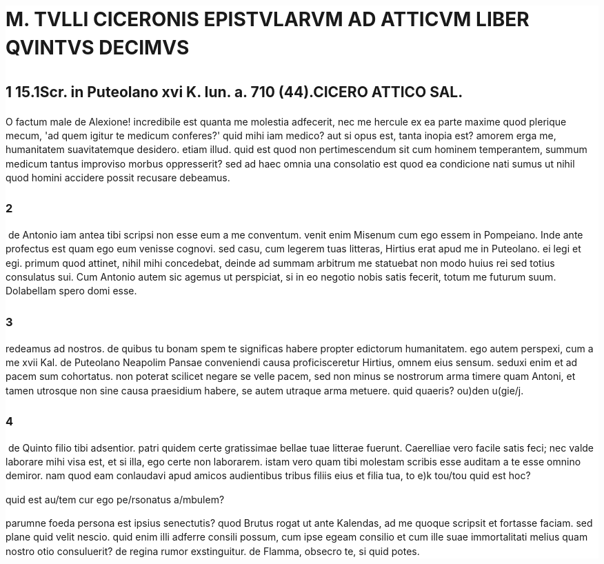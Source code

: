 # M. TVLLI CICERONIS EPISTVLARVM AD ATTICVM LIBER QVINTVS DECIMVS

## 1 15.1Scr. in Puteolano xvi K. Iun. a. 710 (44).CICERO ATTICO SAL.

O factum male de Alexione! incredibile est quanta me molestia adfecerit,
nec me hercule ex ea parte maxime quod plerique mecum, 'ad quem igitur
te medicum conferes?' quid mihi iam medico? aut si opus est, tanta
inopia est? amorem erga me, humanitatem suavitatemque desidero. etiam
illud. quid est quod non pertimescendum sit cum hominem temperantem,
summum medicum tantus improviso morbus oppresserit? sed ad haec omnia
una consolatio est quod ea condicione nati sumus ut nihil quod homini
accidere possit recusare debeamus.

### 2

 de Antonio iam antea tibi scripsi non esse eum a me conventum.
venit enim Misenum cum ego essem in Pompeiano. Inde ante profectus est
quam ego eum venisse cognovi. sed casu, cum legerem tuas litteras,
Hirtius erat apud me in Puteolano. ei legi et egi. primum quod attinet,
nihil mihi concedebat, deinde ad summam arbitrum me statuebat non modo
huius rei sed totius consulatus sui. Cum Antonio autem sic agemus ut
perspiciat, si in eo negotio nobis satis fecerit, totum me futurum suum.
Dolabellam spero domi esse.

### 3

redeamus ad nostros. de quibus tu bonam spem te significas habere
propter edictorum humanitatem. ego autem perspexi, cum a me xvii Kal. de
Puteolano Neapolim Pansae conveniendi causa proficisceretur Hirtius,
omnem eius sensum. seduxi enim et ad pacem sum cohortatus. non poterat
scilicet negare se velle pacem, sed non minus se nostrorum arma timere
quam Antoni, et tamen utrosque non sine causa praesidium habere, se
autem utraque arma metuere. quid quaeris? ou)den u(gie/j.

### 4

 de Quinto filio tibi adsentior. patri quidem certe gratissimae
bellae tuae litterae fuerunt. Caerelliae vero facile satis feci; nec
valde laborare mihi visa est, et si illa, ego certe non laborarem. istam
vero quam tibi molestam scribis esse auditam a te esse omnino demiror.
nam quod eam conlaudavi apud amicos audientibus tribus filiis eius et
filia tua, to e)k tou/tou quid est hoc?

quid est au/tem cur ego pe/rsonatus a/mbulem?

parumne foeda persona est ipsius senectutis? quod Brutus rogat ut ante
Kalendas, ad me quoque scripsit et fortasse faciam. sed plane quid velit
nescio. quid enim illi adferre consili possum, cum ipse egeam consilio
et cum ille suae immortalitati melius quam nostro otio consuluerit? de
regina rumor exstinguitur. de Flamma, obsecro te, si quid potes.
